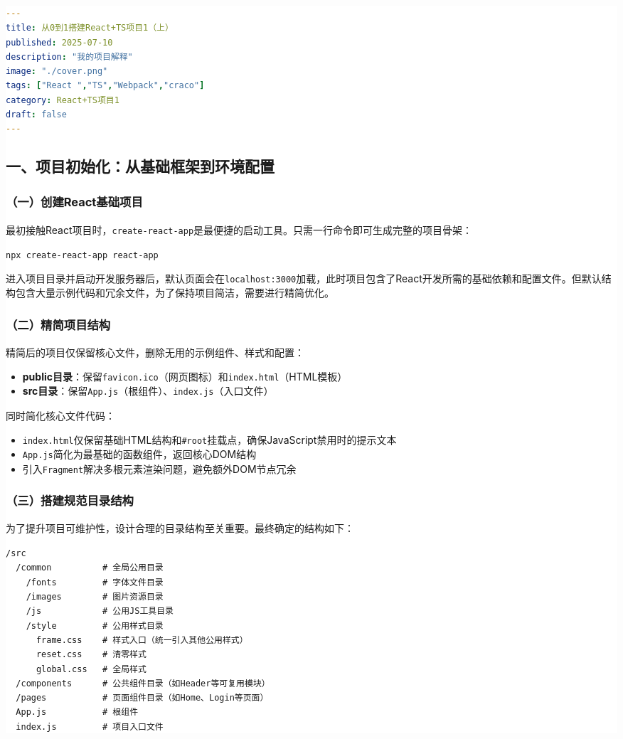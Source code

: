 ```yaml
---
title: 从0到1搭建React+TS项目1（上）
published: 2025-07-10
description: "我的项目解释"
image: "./cover.png"
tags: ["React ","TS","Webpack","craco"]
category: React+TS项目1
draft: false
---
```


## 一、项目初始化：从基础框架到环境配置

### （一）创建React基础项目

最初接触React项目时，`create-react-app`是最便捷的启动工具。只需一行命令即可生成完整的项目骨架：

```bash
npx create-react-app react-app
```

进入项目目录并启动开发服务器后，默认页面会在`localhost:3000`加载，此时项目包含了React开发所需的基础依赖和配置文件。但默认结构包含大量示例代码和冗余文件，为了保持项目简洁，需要进行精简优化。

### （二）精简项目结构

精简后的项目仅保留核心文件，删除无用的示例组件、样式和配置：

- **public目录**：保留`favicon.ico`（网页图标）和`index.html`（HTML模板）
- **src目录**：保留`App.js`（根组件）、`index.js`（入口文件）

同时简化核心文件代码：

- `index.html`仅保留基础HTML结构和`#root`挂载点，确保JavaScript禁用时的提示文本
- `App.js`简化为最基础的函数组件，返回核心DOM结构
- 引入`Fragment`解决多根元素渲染问题，避免额外DOM节点冗余

### （三）搭建规范目录结构

为了提升项目可维护性，设计合理的目录结构至关重要。最终确定的结构如下：

```
/src
  /common          # 全局公用目录
    /fonts         # 字体文件目录
    /images        # 图片资源目录
    /js            # 公用JS工具目录
    /style         # 公用样式目录
      frame.css    # 样式入口（统一引入其他公用样式）
      reset.css    # 清零样式
      global.css   # 全局样式
  /components      # 公共组件目录（如Header等可复用模块）
  /pages           # 页面组件目录（如Home、Login等页面）
  App.js           # 根组件
  index.js         # 项目入口文件
```
